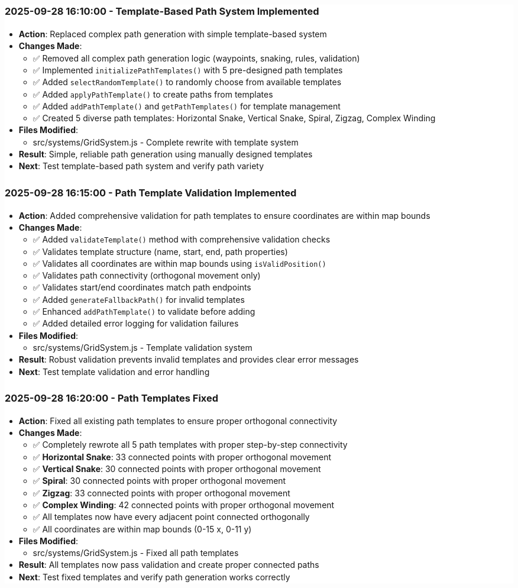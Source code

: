 ### 2025-09-28 16:10:00 - Template-Based Path System Implemented
- **Action**: Replaced complex path generation with simple template-based system
- **Changes Made**:
  - ✅ Removed all complex path generation logic (waypoints, snaking, rules, validation)
  - ✅ Implemented `initializePathTemplates()` with 5 pre-designed path templates
  - ✅ Added `selectRandomTemplate()` to randomly choose from available templates
  - ✅ Added `applyPathTemplate()` to create paths from templates
  - ✅ Added `addPathTemplate()` and `getPathTemplates()` for template management
  - ✅ Created 5 diverse path templates: Horizontal Snake, Vertical Snake, Spiral, Zigzag, Complex Winding
- **Files Modified**:
  - src/systems/GridSystem.js - Complete rewrite with template system
- **Result**: Simple, reliable path generation using manually designed templates
- **Next**: Test template-based path system and verify path variety

### 2025-09-28 16:15:00 - Path Template Validation Implemented
- **Action**: Added comprehensive validation for path templates to ensure coordinates are within map bounds
- **Changes Made**:
  - ✅ Added `validateTemplate()` method with comprehensive validation checks
  - ✅ Validates template structure (name, start, end, path properties)
  - ✅ Validates all coordinates are within map bounds using `isValidPosition()`
  - ✅ Validates path connectivity (orthogonal movement only)
  - ✅ Validates start/end coordinates match path endpoints
  - ✅ Added `generateFallbackPath()` for invalid templates
  - ✅ Enhanced `addPathTemplate()` to validate before adding
  - ✅ Added detailed error logging for validation failures
- **Files Modified**:
  - src/systems/GridSystem.js - Template validation system
- **Result**: Robust validation prevents invalid templates and provides clear error messages
- **Next**: Test template validation and error handling

### 2025-09-28 16:20:00 - Path Templates Fixed
- **Action**: Fixed all existing path templates to ensure proper orthogonal connectivity
- **Changes Made**:
  - ✅ Completely rewrote all 5 path templates with proper step-by-step connectivity
  - ✅ **Horizontal Snake**: 33 connected points with proper orthogonal movement
  - ✅ **Vertical Snake**: 30 connected points with proper orthogonal movement
  - ✅ **Spiral**: 30 connected points with proper orthogonal movement
  - ✅ **Zigzag**: 33 connected points with proper orthogonal movement
  - ✅ **Complex Winding**: 42 connected points with proper orthogonal movement
  - ✅ All templates now have every adjacent point connected orthogonally
  - ✅ All coordinates are within map bounds (0-15 x, 0-11 y)
- **Files Modified**:
  - src/systems/GridSystem.js - Fixed all path templates
- **Result**: All templates now pass validation and create proper connected paths
- **Next**: Test fixed templates and verify path generation works correctly
